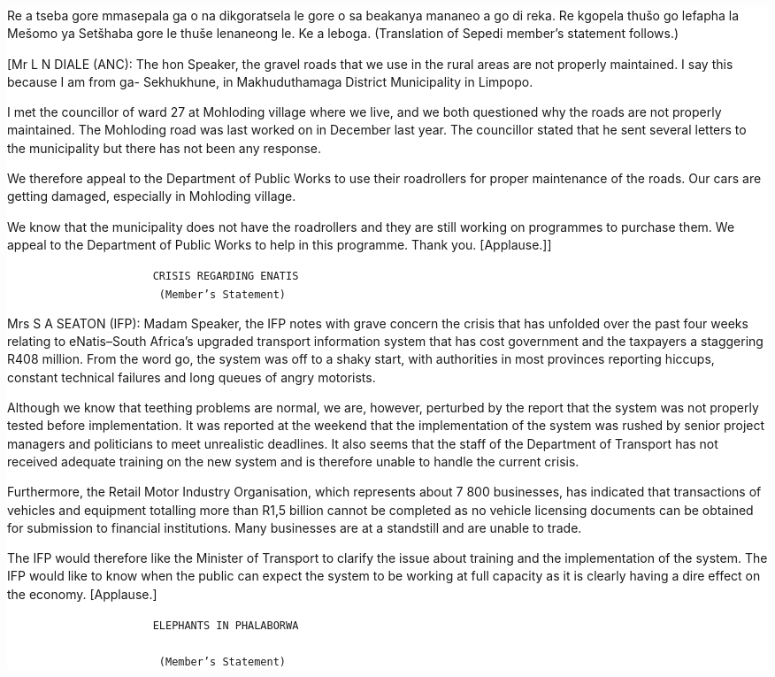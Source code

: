 Re a tseba gore mmasepala ga o na dikgoratsela le gore o sa beakanya
mananeo a go di reka. Re kgopela thušo go lefapha la Mešomo ya Setšhaba
gore le thuše lenaneong le. Ke a leboga. (Translation of Sepedi member’s
statement follows.)

[Mr L N DIALE (ANC): The hon Speaker, the gravel roads that we use in the
rural areas are not properly maintained. I say this because I am from ga-
Sekhukhune, in Makhuduthamaga District Municipality in Limpopo.

I met the councillor of ward 27 at Mohloding village where we live, and we
both questioned why the roads are not properly maintained. The Mohloding
road was last worked on in December last year. The councillor stated that
he sent several letters to the municipality but there has not been any
response.

We therefore appeal to the Department of Public Works to use their
roadrollers for proper maintenance of the roads. Our cars are getting
damaged, especially in Mohloding village.

We know that the municipality does not have the roadrollers and they are
still working on programmes to purchase them. We appeal to the Department
of Public Works to help in this programme. Thank you. [Applause.]]

                           CRISIS REGARDING ENATIS
                            (Member’s Statement)

Mrs S A SEATON (IFP): Madam Speaker, the IFP notes with grave concern the
crisis that has unfolded over the past four weeks relating to eNatis–South
Africa’s upgraded transport information system that has cost government and
the taxpayers a staggering R408 million. From the word go, the system was
off to a shaky start, with authorities in most provinces reporting hiccups,
constant technical failures and long queues of angry motorists.

Although we know that teething problems are normal, we are, however,
perturbed by the report that the system was not properly tested before
implementation. It was reported at the weekend that the implementation of
the system was rushed by senior project managers and politicians to meet
unrealistic deadlines. It also seems that the staff of the Department of
Transport has not received adequate training on the new system and is
therefore unable to handle the current crisis.

Furthermore, the Retail Motor Industry Organisation, which represents about
7 800 businesses, has indicated that transactions of vehicles and equipment
totalling more than R1,5 billion cannot be completed as no vehicle
licensing documents can be obtained for submission to financial
institutions. Many businesses are at a standstill and are unable to trade.

The IFP would therefore like the Minister of Transport to clarify the issue
about training and the implementation of the system. The IFP would like to
know when the public can expect the system to be working at full capacity
as it is clearly having a dire effect on the economy. [Applause.]

                           ELEPHANTS IN PHALABORWA

                            (Member’s Statement)
